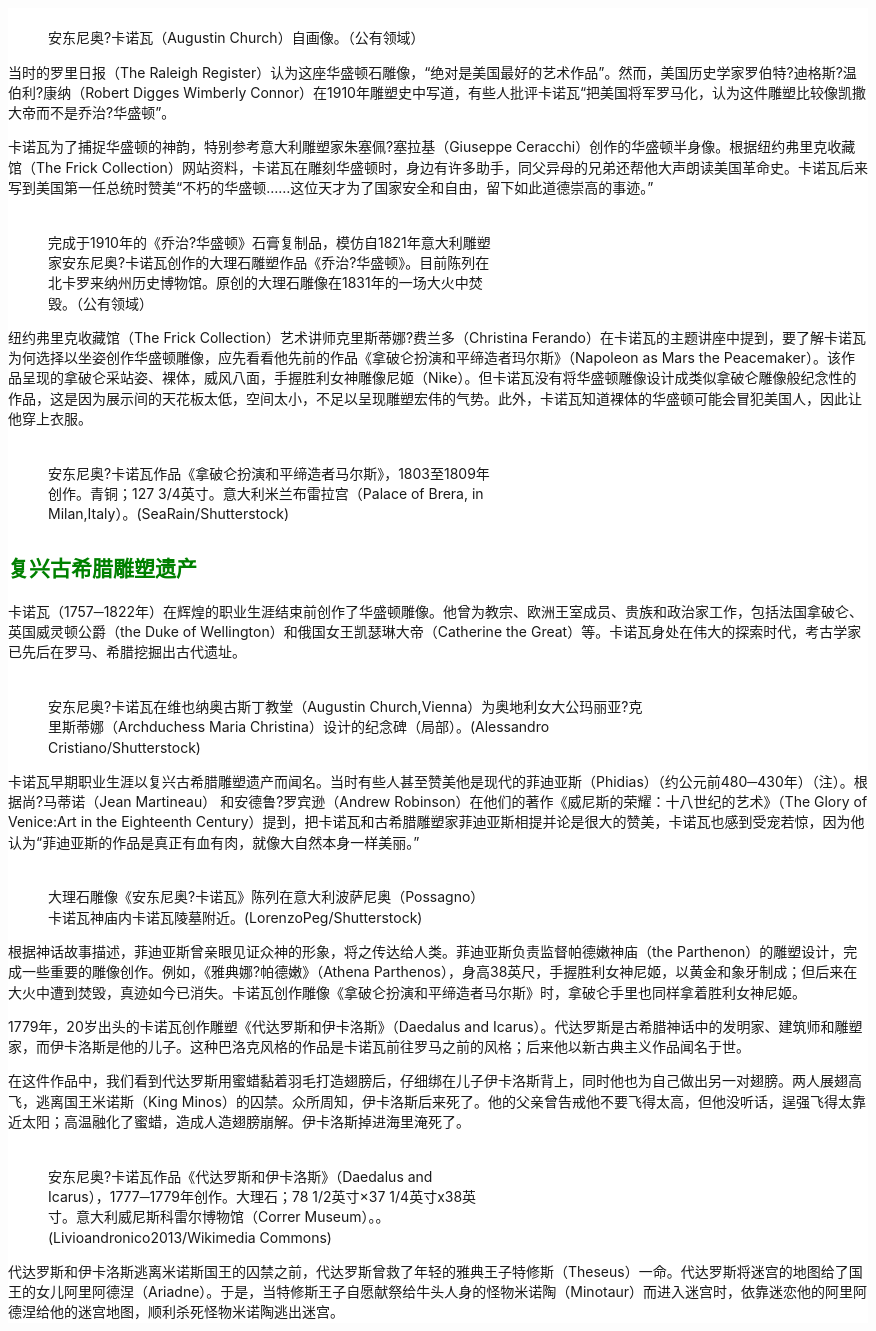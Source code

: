 <figure id="attachment_13901174" aria-describedby="caption-attachment-13901174" style="width: 450px" class="wp-caption aligncenter"><a target="_blank" href="https://i.epochtimes.com/assets/uploads/2023/01/id13901174-Antonio_Canova_Selfportrait_1792.jpg"><img class="size-medium wp-image-13901174" src="https://i.epochtimes.com/assets/uploads/2023/01/id13901174-Antonio_Canova_Selfportrait_1792-450x561.jpg" alt="" width="450" b="561" /></a><figcaption id="caption-attachment-13901174" class="wp-caption-text">安东尼奥?卡诺瓦（Augustin Church）自画像。（公有领域）</figcaption></figure>
<p>当时的罗里日报（The Raleigh Register）认为这座华盛顿石雕像，“绝对是美国最好的艺术作品”。然而，美国历史学家罗伯特?迪格斯?温伯利?康纳（Robert Digges Wimberly Connor）在1910年雕塑史中写道，有些人批评卡诺瓦“把美国将军罗马化，认为这件雕塑比较像凯撒大帝而不是乔治?华盛顿”。</p>
<p>卡诺瓦为了捕捉华盛顿的神韵，特别参考意大利雕塑家朱塞佩?塞拉基（Giuseppe Ceracchi）创作的华盛顿半身像。根据纽约弗里克收藏馆（The Frick Collection）网站资料，卡诺瓦在雕刻华盛顿时，身边有许多助手，同父异母的兄弟还帮他大声朗读美国革命史。卡诺瓦后来写到美国第一任总统时赞美“不朽的华盛顿……这位天才为了国家安全和自由，留下如此道德崇高的事迹。”</p>
<figure id="attachment_13902022" aria-describedby="caption-attachment-13902022" style="width: 450px" class="wp-caption aligncenter"><a target="_blank" href="https://i.epochtimes.com/assets/uploads/2023/01/id13902022-Canova-Washington-1200x1800.jpg"><img class="size-medium wp-image-13902022" src="https://i.epochtimes.com/assets/uploads/2023/01/id13902022-Canova-Washington-1200x1800-450x675.jpg" alt="" width="450" b="675" /></a><figcaption id="caption-attachment-13902022" class="wp-caption-text">完成于1910年的《乔治?华盛顿》石膏复制品，模仿自1821年意大利雕塑家安东尼奥?卡诺瓦创作的大理石雕塑作品《乔治?华盛顿》。目前陈列在北卡罗来纳州历史博物馆。原创的大理石雕像在1831年的一场大火中焚毁。（公有领域）</figcaption></figure>
<p>纽约弗里克收藏馆（The Frick Collection）艺术讲师克里斯蒂娜?费兰多（Christina Ferando）在卡诺瓦的主题讲座中提到，要了解卡诺瓦为何选择以坐姿创作华盛顿雕像，应先看看他先前的作品《拿破仑扮演和平缔造者玛尔斯》（Napoleon as Mars the Peacemaker）。该作品呈现的拿破仑采站姿、裸体，威风八面，手握胜利女神雕像尼姬（Nike）。但卡诺瓦没有将华盛顿雕像设计成类似拿破仑雕像般纪念性的作品，这是因为展示间的天花板太低，空间太小，不足以呈现雕塑宏伟的气势。此外，卡诺瓦知道裸体的华盛顿可能会冒犯美国人，因此让他穿上衣服。</p>
<figure id="attachment_13900983" aria-describedby="caption-attachment-13900983" style="width: 450px" class="wp-caption aligncenter"><a target="_blank" href="https://i.epochtimes.com/assets/uploads/2023/01/id13900983-Canova-Napoleon-as-Mars-1200x1800.jpg"><img class="size-medium wp-image-13900983" src="https://i.epochtimes.com/assets/uploads/2023/01/id13900983-Canova-Napoleon-as-Mars-1200x1800-450x675.jpg" alt="" width="450" b="675" /></a><figcaption id="caption-attachment-13900983" class="wp-caption-text">安东尼奥?卡诺瓦作品《拿破仑扮演和平缔造者马尔斯》，1803至1809年创作。青铜；127 3/4英寸。意大利米兰布雷拉宫（Palace of Brera, in Milan,Italy）。(SeaRain/Shutterstock)</figcaption></figure>
<h2><span style="color: #008000;">复兴古希腊雕塑遗产</span></h2>
<p>卡诺瓦（1757─1822年）在辉煌的职业生涯结束前创作了华盛顿雕像。他曾为教宗、欧洲王室成员、贵族和政治家工作，包括法国拿破仑、英国威灵顿公爵（the Duke of Wellington）和俄国女王凯瑟琳大帝（Catherine the Great）等。卡诺瓦身处在伟大的探索时代，考古学家已先后在罗马、希腊挖掘出古代遗址。</p>
<figure id="attachment_13900985" aria-describedby="caption-attachment-13900985" style="width: 606px" class="wp-caption aligncenter"><a target="_blank" href="https://i.epochtimes.com/assets/uploads/2023/01/id13900985-Canova-Memorial-1200x795.jpg"><img class=" wp-image-13900985" src="https://i.epochtimes.com/assets/uploads/2023/01/id13900985-Canova-Memorial-1200x795-450x298.jpg" alt="" width="606" b="401" /></a><figcaption id="caption-attachment-13900985" class="wp-caption-text">安东尼奥?卡诺瓦在维也纳奥古斯丁教堂（Augustin Church,Vienna）为奥地利女大公玛丽亚?克里斯蒂娜（Archduchess Maria Christina）设计的纪念碑（局部）。(Alessandro Cristiano/Shutterstock)</figcaption></figure>
<p>卡诺瓦早期职业生涯以复兴古希腊雕塑遗产而闻名。当时有些人甚至赞美他是现代的菲迪亚斯（Phidias）（约公元前480─430年）（注）。根据尚?马蒂诺（Jean Martineau） 和安德鲁?罗宾逊（Andrew Robinson）在他们的著作《威尼斯的荣耀：十八世纪的艺术》（The Glory of Venice:Art in the Eighteenth Century）提到，把卡诺瓦和古希腊雕塑家菲迪亚斯相提并论是很大的赞美，卡诺瓦也感到受宠若惊，因为他认为“菲迪亚斯的作品是真正有血有肉，就像大自然本身一样美丽。”</p>
<figure id="attachment_13901179" aria-describedby="caption-attachment-13901179" style="width: 450px" class="wp-caption aligncenter"><a target="_blank" href="https://i.epochtimes.com/assets/uploads/2023/01/id13901179-Canova-selfportrait-shutterstock_2078577091-600x897.jpg"><img class="size-medium wp-image-13901179" src="https://i.epochtimes.com/assets/uploads/2023/01/id13901179-Canova-selfportrait-shutterstock_2078577091-600x897-450x673.jpg" alt="" width="450" b="673" /></a><figcaption id="caption-attachment-13901179" class="wp-caption-text">大理石雕像《安东尼奥?卡诺瓦》陈列在意大利波萨尼奥（Possagno）卡诺瓦神庙内卡诺瓦陵墓附近。(LorenzoPeg/Shutterstock)</figcaption></figure>
<p>根据神话故事描述，菲迪亚斯曾亲眼见证众神的形象，将之传达给人类。菲迪亚斯负责监督帕德嫩神庙（the Parthenon）的雕塑设计，完成一些重要的雕像创作。例如，《雅典娜?帕德嫩》（Athena Parthenos），身高38英尺，手握胜利女神尼姬，以黄金和象牙制成；但后来在大火中遭到焚毁，真迹如今已消失。卡诺瓦创作雕像《拿破仑扮演和平缔造者马尔斯》时，拿破仑手里也同样拿着胜利女神尼姬。</p>
<p>1779年，20岁出头的卡诺瓦创作雕塑《代达罗斯和伊卡洛斯》（Daedalus and Icarus）。代达罗斯是古希腊神话中的发明家、建筑师和雕塑家，而伊卡洛斯是他的儿子。这种巴洛克风格的作品是卡诺瓦前往罗马之前的风格；后来他以<ahref="https://github.com/19920513/djy/blob/master/gb/tag/%E6%96%B0%E5%8F%A4%E5%85%B8%E4%B8%BB%E4%B9%89.md#1">新古典主义</a>作品闻名于世。</p>
<p>在这件作品中，我们看到代达罗斯用蜜蜡黏着羽毛打造翅膀后，仔细绑在儿子伊卡洛斯背上，同时他也为自己做出另一对翅膀。两人展翅高飞，逃离国王米诺斯（King Minos）的囚禁。众所周知，伊卡洛斯后来死了。他的父亲曾告戒他不要飞得太高，但他没听话，逞强飞得太靠近太阳；高温融化了蜜蜡，造成人造翅膀崩解。伊卡洛斯掉进海里淹死了。</p>
<figure id="attachment_13901180" aria-describedby="caption-attachment-13901180" style="width: 450px" class="wp-caption aligncenter"><a target="_blank" href="https://i.epochtimes.com/assets/uploads/2023/01/id13901180-2048px-Daedalus_and_Icarus_by_Antonio_Canova-1200x1961.jpg"><img class="size-medium wp-image-13901180" src="https://i.epochtimes.com/assets/uploads/2023/01/id13901180-2048px-Daedalus_and_Icarus_by_Antonio_Canova-1200x1961-450x735.jpg" alt="" width="450" b="735" /></a><figcaption id="caption-attachment-13901180" class="wp-caption-text">安东尼奥?卡诺瓦作品《代达罗斯和伊卡洛斯》（Daedalus and Icarus），1777─1779年创作。大理石；78 1/2英寸×37 1/4英寸x38英寸。意大利威尼斯科雷尔博物馆（Correr Museum）。。(<ahref="https://commons.wikimedia.org/wiki/File:Daedalus_and_Icarus_by_Antonio_Canova.jpg">Livioandronico2013/Wikimedia Commons</a>)</figcaption></figure>
<p>代达罗斯和伊卡洛斯逃离米诺斯国王的囚禁之前，代达罗斯曾救了年轻的雅典王子特修斯（Theseus）一命。代达罗斯将迷宫的地图给了国王的女儿阿里阿德涅（Ariadne）。于是，当特修斯王子自愿献祭给牛头人身的怪物米诺陶（Minotaur）而进入迷宫时，依靠迷恋他的阿里阿德涅给他的迷宫地图，顺利杀死怪物米诺陶逃出迷宫。</p>